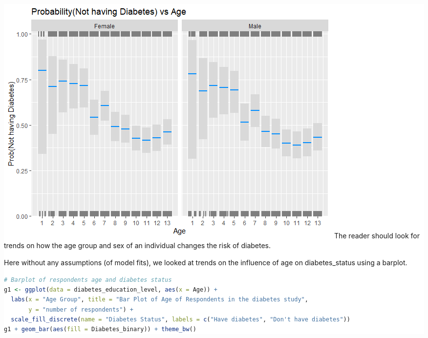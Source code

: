 ![](Education%20Group%202_files/figure-gfm/unnamed-chunk-10-1.png)
The reader should look for trends on how the age group and sex of an
individual changes the risk of diabetes.

Here without any assumptions (of model fits), we looked at trends on the
influence of age on diabetes_status using a barplot.

``` r
# Barplot of respondents age and diabetes status
g1 <- ggplot(data = diabetes_education_level, aes(x = Age)) +
  labs(x = "Age Group", title = "Bar Plot of Age of Respondents in the diabetes study",
       y = "number of respondents") + 
  scale_fill_discrete(name = "Diabetes Status", labels = c("Have diabetes", "Don't have diabetes"))
g1 + geom_bar(aes(fill = Diabetes_binary)) + theme_bw()
```
